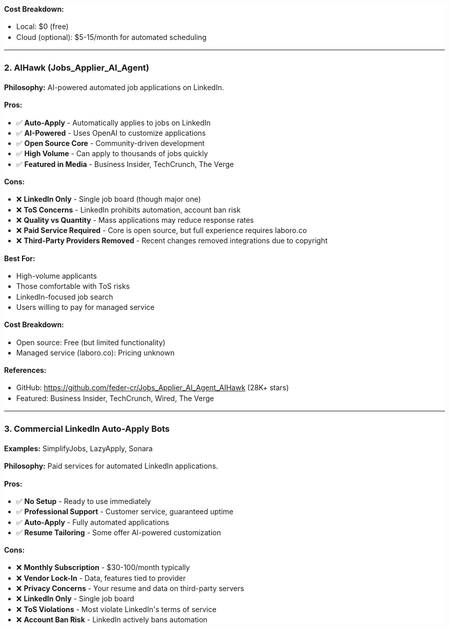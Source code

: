 **Cost Breakdown:**
- Local: $0 (free)
- Cloud (optional): $5-15/month for automated scheduling

---

### 2. AIHawk (Jobs_Applier_AI_Agent)

**Philosophy:** AI-powered automated job applications on LinkedIn.

**Pros:**
- ✅ **Auto-Apply** - Automatically applies to jobs on LinkedIn
- ✅ **AI-Powered** - Uses OpenAI to customize applications
- ✅ **Open Source Core** - Community-driven development
- ✅ **High Volume** - Can apply to thousands of jobs quickly
- ✅ **Featured in Media** - Business Insider, TechCrunch, The Verge

**Cons:**
- ❌ **LinkedIn Only** - Single job board (though major one)
- ❌ **ToS Concerns** - LinkedIn prohibits automation, account ban risk
- ❌ **Quality vs Quantity** - Mass applications may reduce response rates
- ❌ **Paid Service Required** - Core is open source, but full experience requires laboro.co
- ❌ **Third-Party Providers Removed** - Recent changes removed integrations due to copyright

**Best For:**
- High-volume applicants
- Those comfortable with ToS risks
- LinkedIn-focused job search
- Users willing to pay for managed service

**Cost Breakdown:**
- Open source: Free (but limited functionality)
- Managed service (laboro.co): Pricing unknown

**References:**
- GitHub: https://github.com/feder-cr/Jobs_Applier_AI_Agent_AIHawk (28K+ stars)
- Featured: Business Insider, TechCrunch, Wired, The Verge

---

### 3. Commercial LinkedIn Auto-Apply Bots

**Examples:** SimplifyJobs, LazyApply, Sonara

**Philosophy:** Paid services for automated LinkedIn applications.

**Pros:**
- ✅ **No Setup** - Ready to use immediately
- ✅ **Professional Support** - Customer service, guaranteed uptime
- ✅ **Auto-Apply** - Fully automated applications
- ✅ **Resume Tailoring** - Some offer AI-powered customization

**Cons:**
- ❌ **Monthly Subscription** - $30-100/month typically
- ❌ **Vendor Lock-In** - Data, features tied to provider
- ❌ **Privacy Concerns** - Your resume and data on third-party servers
- ❌ **LinkedIn Only** - Single job board
- ❌ **ToS Violations** - Most violate LinkedIn's terms of service
- ❌ **Account Ban Risk** - LinkedIn actively bans automation
